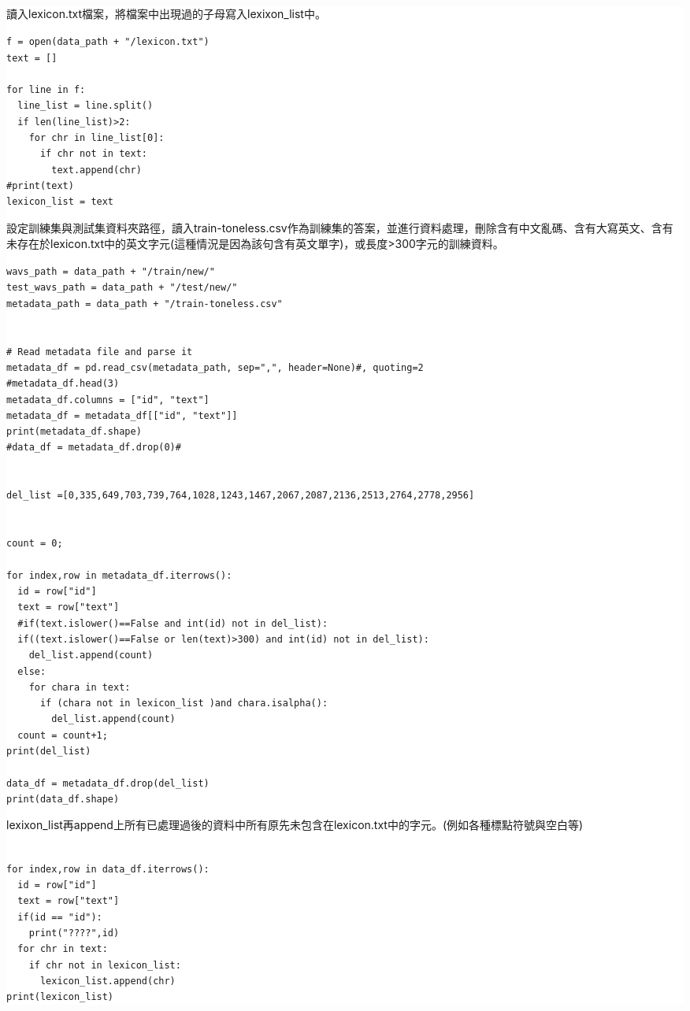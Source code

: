 讀入lexicon.txt檔案，將檔案中出現過的子母寫入lexixon_list中。
```
f = open(data_path + "/lexicon.txt")
text = []

for line in f:
  line_list = line.split()
  if len(line_list)>2:
    for chr in line_list[0]:
      if chr not in text:
        text.append(chr)
#print(text)
lexicon_list = text
```
設定訓練集與測試集資料夾路徑，讀入train-toneless.csv作為訓練集的答案，並進行資料處理，刪除含有中文亂碼、含有大寫英文、含有未存在於lexicon.txt中的英文字元(這種情況是因為該句含有英文單字)，或長度>300字元的訓練資料。
```
wavs_path = data_path + "/train/new/"
test_wavs_path = data_path + "/test/new/"
metadata_path = data_path + "/train-toneless.csv"


# Read metadata file and parse it
metadata_df = pd.read_csv(metadata_path, sep=",", header=None)#, quoting=2
#metadata_df.head(3)
metadata_df.columns = ["id", "text"]
metadata_df = metadata_df[["id", "text"]]
print(metadata_df.shape)
#data_df = metadata_df.drop(0)#


del_list =[0,335,649,703,739,764,1028,1243,1467,2067,2087,2136,2513,2764,2778,2956]


count = 0;

for index,row in metadata_df.iterrows():
  id = row["id"]
  text = row["text"]
  #if(text.islower()==False and int(id) not in del_list):
  if((text.islower()==False or len(text)>300) and int(id) not in del_list):
    del_list.append(count)
  else:
    for chara in text:
      if (chara not in lexicon_list )and chara.isalpha():
        del_list.append(count)
  count = count+1;
print(del_list)

data_df = metadata_df.drop(del_list)
print(data_df.shape)
```
lexixon_list再append上所有已處理過後的資料中所有原先未包含在lexicon.txt中的字元。(例如各種標點符號與空白等)
```

for index,row in data_df.iterrows():
  id = row["id"]
  text = row["text"]
  if(id == "id"):
    print("????",id)
  for chr in text:
    if chr not in lexicon_list:
      lexicon_list.append(chr)
print(lexicon_list)

```
